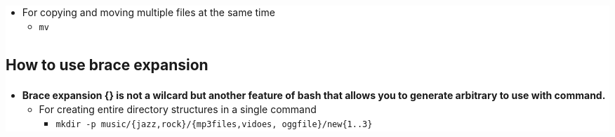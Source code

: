   * For copying and moving multiple files at the same time
    * `mv`

## How to use brace expansion
* **Brace expansion {} is not a wilcard but another feature of bash that allows you to generate arbitrary to use with command.**
  *  For creating entire directory structures in a single command
     *  `mkdir -p music/{jazz,rock}/{mp3files,vidoes, oggfile}/new{1..3}`